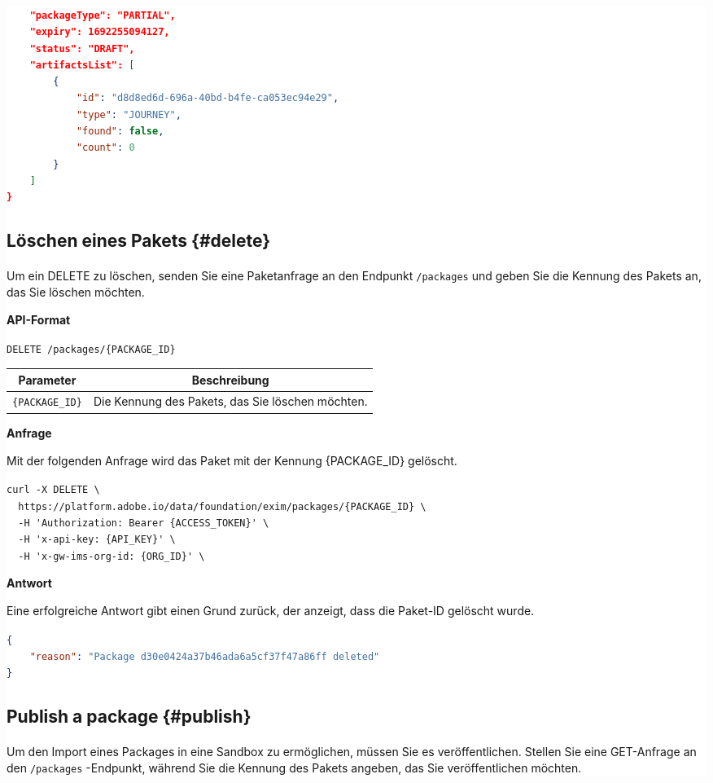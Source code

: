 ```json
    "packageType": "PARTIAL",
    "expiry": 1692255094127,
    "status": "DRAFT",    
    "artifactsList": [
        {
            "id": "d8d8ed6d-696a-40bd-b4fe-ca053ec94e29",
            "type": "JOURNEY",
            "found": false,
            "count": 0
        }
    ]
}
```

## Löschen eines Pakets {#delete}

Um ein DELETE zu löschen, senden Sie eine Paketanfrage an den Endpunkt `/packages` und geben Sie die Kennung des Pakets an, das Sie löschen möchten.

**API-Format**

```http
DELETE /packages/{PACKAGE_ID}
```

| Parameter | Beschreibung |
| --- | --- |
| `{PACKAGE_ID}` | Die Kennung des Pakets, das Sie löschen möchten. |

**Anfrage**

Mit der folgenden Anfrage wird das Paket mit der Kennung {PACKAGE_ID} gelöscht.

```shell
curl -X DELETE \
  https://platform.adobe.io/data/foundation/exim/packages/{PACKAGE_ID} \
  -H 'Authorization: Bearer {ACCESS_TOKEN}' \
  -H 'x-api-key: {API_KEY}' \
  -H 'x-gw-ims-org-id: {ORG_ID}' \
```

**Antwort**

Eine erfolgreiche Antwort gibt einen Grund zurück, der anzeigt, dass die Paket-ID gelöscht wurde.

```json
{
    "reason": "Package d30e0424a37b46ada6a5cf37f47a86ff deleted"
}
```

## Publish a package {#publish}

Um den Import eines Packages in eine Sandbox zu ermöglichen, müssen Sie es veröffentlichen. Stellen Sie eine GET-Anfrage an den `/packages` -Endpunkt, während Sie die Kennung des Pakets angeben, das Sie veröffentlichen möchten.
